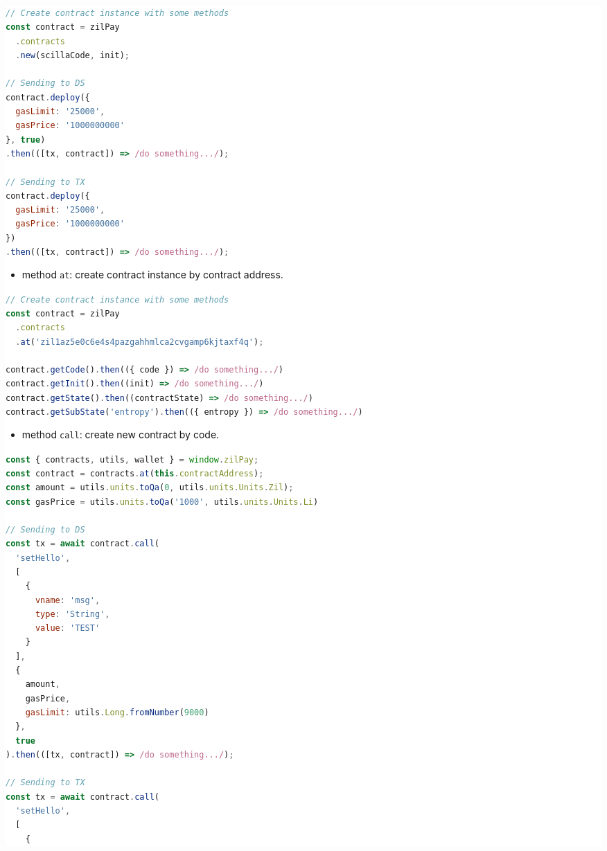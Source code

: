 ```javascript
// Create contract instance with some methods
const contract = zilPay
  .contracts
  .new(scillaCode, init);

// Sending to DS
contract.deploy({
  gasLimit: '25000',
  gasPrice: '1000000000'
}, true)
.then(([tx, contract]) => /do something.../);

// Sending to TX
contract.deploy({
  gasLimit: '25000',
  gasPrice: '1000000000'
})
.then(([tx, contract]) => /do something.../);
```

* method `at`: create contract instance by contract address.

```javascript
// Create contract instance with some methods
const contract = zilPay
  .contracts
  .at('zil1az5e0c6e4s4pazgahhmlca2cvgamp6kjtaxf4q');

contract.getCode().then(({ code }) => /do something.../)
contract.getInit().then((init) => /do something.../)
contract.getState().then((contractState) => /do something.../)
contract.getSubState('entropy').then(({ entropy }) => /do something.../)
```

* method `call`: create new contract by code.

```javascript
const { contracts, utils, wallet } = window.zilPay;
const contract = contracts.at(this.contractAddress);
const amount = utils.units.toQa(0, utils.units.Units.Zil);
const gasPrice = utils.units.toQa('1000', utils.units.Units.Li)

// Sending to DS
const tx = await contract.call(
  'setHello',
  [
    {
      vname: 'msg',
      type: 'String',
      value: 'TEST'
    }
  ],
  {
    amount,
    gasPrice,
    gasLimit: utils.Long.fromNumber(9000)
  },
  true
).then(([tx, contract]) => /do something.../);

// Sending to TX
const tx = await contract.call(
  'setHello',
  [
    {
```